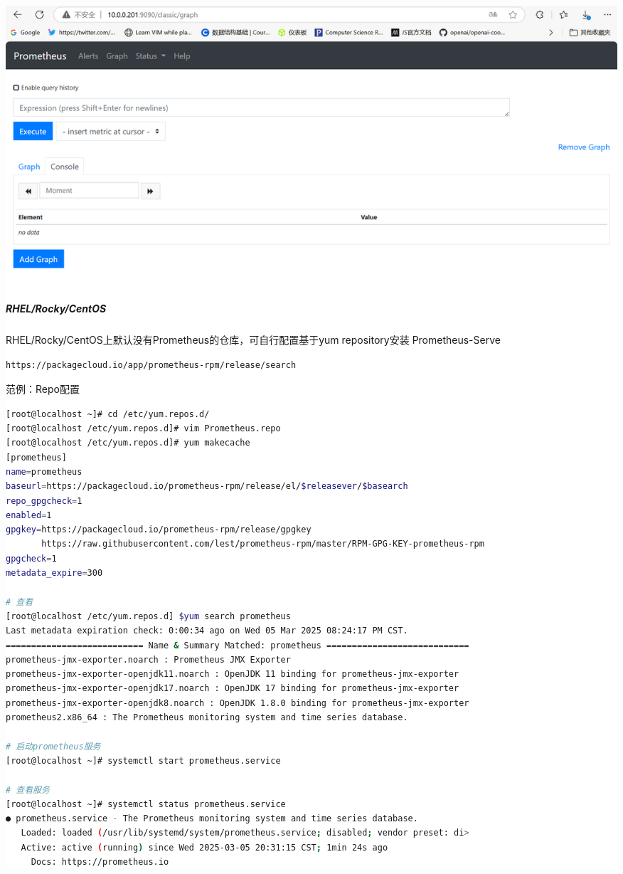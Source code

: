 ![image-20250305201614980](../markdown_img/image-20250305201614980.png)



##### RHEL/Rocky/CentOS

RHEL/Rocky/CentOS上默认没有Prometheus的仓库，可自行配置基于yum repository安装 Prometheus-Serve

```http
https://packagecloud.io/app/prometheus-rpm/release/search
```

范例：Repo配置

```bash
[root@localhost ~]# cd /etc/yum.repos.d/
[root@localhost /etc/yum.repos.d]# vim Prometheus.repo
[root@localhost /etc/yum.repos.d]# yum makecache
[prometheus]
name=prometheus
baseurl=https://packagecloud.io/prometheus-rpm/release/el/$releasever/$basearch
repo_gpgcheck=1
enabled=1
gpgkey=https://packagecloud.io/prometheus-rpm/release/gpgkey
       https://raw.githubusercontent.com/lest/prometheus-rpm/master/RPM-GPG-KEY-prometheus-rpm
gpgcheck=1
metadata_expire=300

# 查看
[root@localhost /etc/yum.repos.d] $yum search prometheus
Last metadata expiration check: 0:00:34 ago on Wed 05 Mar 2025 08:24:17 PM CST.
=========================== Name & Summary Matched: prometheus ============================
prometheus-jmx-exporter.noarch : Prometheus JMX Exporter
prometheus-jmx-exporter-openjdk11.noarch : OpenJDK 11 binding for prometheus-jmx-exporter
prometheus-jmx-exporter-openjdk17.noarch : OpenJDK 17 binding for prometheus-jmx-exporter
prometheus-jmx-exporter-openjdk8.noarch : OpenJDK 1.8.0 binding for prometheus-jmx-exporter
prometheus2.x86_64 : The Prometheus monitoring system and time series database.

# 启动prometheus服务
[root@localhost ~]# systemctl start prometheus.service

# 查看服务
[root@localhost ~]# systemctl status prometheus.service
● prometheus.service - The Prometheus monitoring system and time series database.
   Loaded: loaded (/usr/lib/systemd/system/prometheus.service; disabled; vendor preset: di>
   Active: active (running) since Wed 2025-03-05 20:31:15 CST; 1min 24s ago
     Docs: https://prometheus.io
```